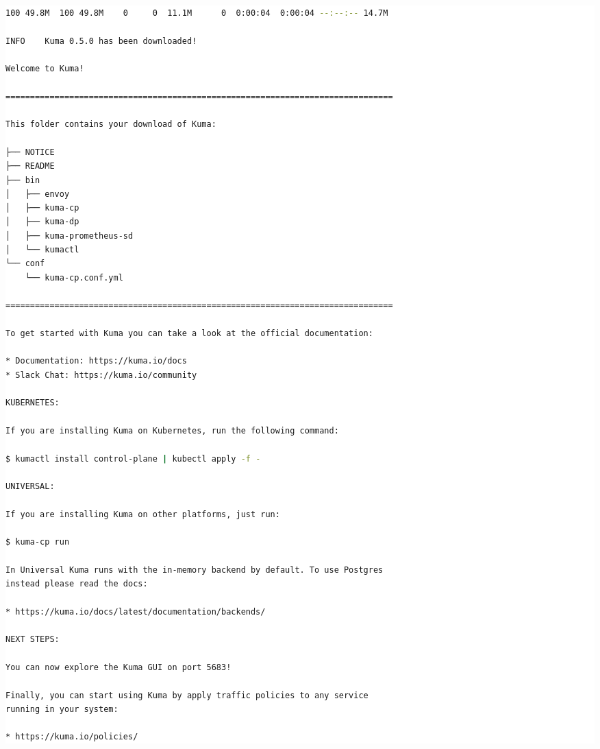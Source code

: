 ```bash
100 49.8M  100 49.8M    0     0  11.1M      0  0:00:04  0:00:04 --:--:-- 14.7M

INFO	Kuma 0.5.0 has been downloaded!

Welcome to Kuma!

===============================================================================

This folder contains your download of Kuma:

├── NOTICE
├── README
├── bin
│   ├── envoy
│   ├── kuma-cp
│   ├── kuma-dp
│   ├── kuma-prometheus-sd
│   └── kumactl
└── conf
    └── kuma-cp.conf.yml

===============================================================================

To get started with Kuma you can take a look at the official documentation:

* Documentation: https://kuma.io/docs
* Slack Chat: https://kuma.io/community

KUBERNETES:

If you are installing Kuma on Kubernetes, run the following command:

$ kumactl install control-plane | kubectl apply -f -

UNIVERSAL:

If you are installing Kuma on other platforms, just run:

$ kuma-cp run

In Universal Kuma runs with the in-memory backend by default. To use Postgres
instead please read the docs:

* https://kuma.io/docs/latest/documentation/backends/

NEXT STEPS:

You can now explore the Kuma GUI on port 5683!

Finally, you can start using Kuma by apply traffic policies to any service
running in your system:

* https://kuma.io/policies/
```
